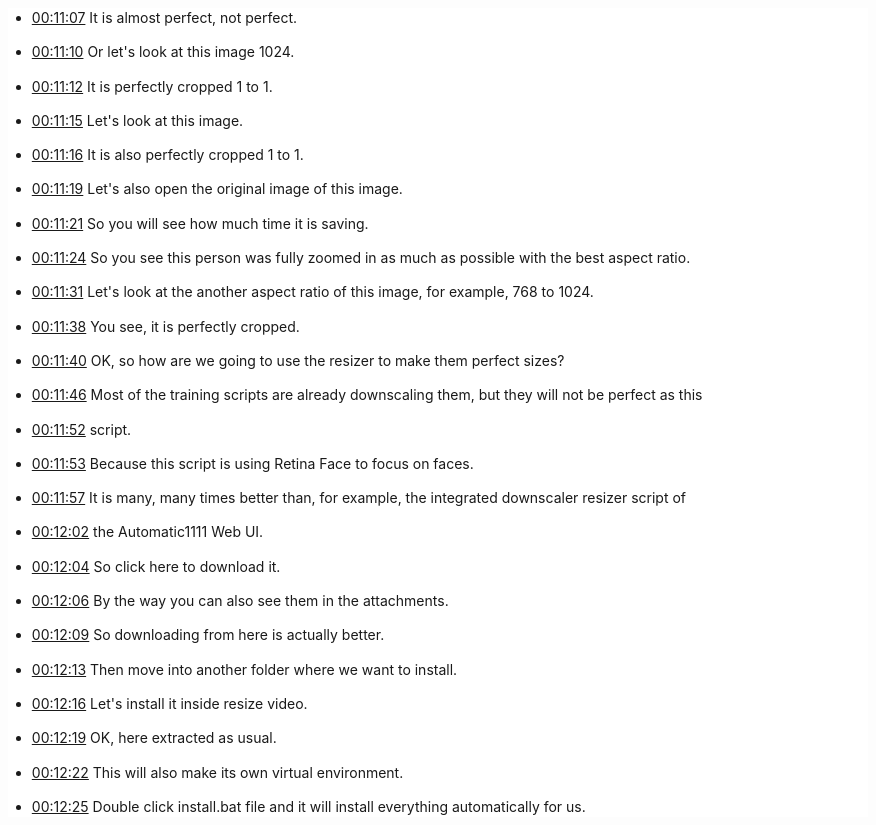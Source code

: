 - [00:11:07](https://www.youtube.com/watch?v=Fbuyu35TkE4&t=667) It is almost perfect, not perfect.

- [00:11:10](https://www.youtube.com/watch?v=Fbuyu35TkE4&t=670) Or let's look at this image 1024.

- [00:11:12](https://www.youtube.com/watch?v=Fbuyu35TkE4&t=672) It is perfectly cropped 1 to 1.

- [00:11:15](https://www.youtube.com/watch?v=Fbuyu35TkE4&t=675) Let's look at this image.

- [00:11:16](https://www.youtube.com/watch?v=Fbuyu35TkE4&t=676) It is also perfectly cropped 1 to 1.

- [00:11:19](https://www.youtube.com/watch?v=Fbuyu35TkE4&t=679) Let's also open the original image of this image.

- [00:11:21](https://www.youtube.com/watch?v=Fbuyu35TkE4&t=681) So you will see how much time it is saving.

- [00:11:24](https://www.youtube.com/watch?v=Fbuyu35TkE4&t=684) So you see this person was fully zoomed in as much as possible with the best aspect ratio.

- [00:11:31](https://www.youtube.com/watch?v=Fbuyu35TkE4&t=691) Let's look at the another aspect ratio of this image, for example, 768 to 1024.

- [00:11:38](https://www.youtube.com/watch?v=Fbuyu35TkE4&t=698) You see, it is perfectly cropped.

- [00:11:40](https://www.youtube.com/watch?v=Fbuyu35TkE4&t=700) OK, so how are we going to use the resizer to make them perfect sizes?

- [00:11:46](https://www.youtube.com/watch?v=Fbuyu35TkE4&t=706) Most of the training scripts are already downscaling them, but they will not be perfect as this

- [00:11:52](https://www.youtube.com/watch?v=Fbuyu35TkE4&t=712) script.

- [00:11:53](https://www.youtube.com/watch?v=Fbuyu35TkE4&t=713) Because this script is using Retina Face to focus on faces.

- [00:11:57](https://www.youtube.com/watch?v=Fbuyu35TkE4&t=717) It is many, many times better than, for example, the integrated downscaler resizer script of

- [00:12:02](https://www.youtube.com/watch?v=Fbuyu35TkE4&t=722) the Automatic1111 Web UI.

- [00:12:04](https://www.youtube.com/watch?v=Fbuyu35TkE4&t=724) So click here to download it.

- [00:12:06](https://www.youtube.com/watch?v=Fbuyu35TkE4&t=726) By the way you can also see them in the attachments.

- [00:12:09](https://www.youtube.com/watch?v=Fbuyu35TkE4&t=729) So downloading from here is actually better.

- [00:12:13](https://www.youtube.com/watch?v=Fbuyu35TkE4&t=733) Then move into another folder where we want to install.

- [00:12:16](https://www.youtube.com/watch?v=Fbuyu35TkE4&t=736) Let's install it inside resize video.

- [00:12:19](https://www.youtube.com/watch?v=Fbuyu35TkE4&t=739) OK, here extracted as usual.

- [00:12:22](https://www.youtube.com/watch?v=Fbuyu35TkE4&t=742) This will also make its own virtual environment.

- [00:12:25](https://www.youtube.com/watch?v=Fbuyu35TkE4&t=745) Double click install.bat file and it will install everything automatically for us.
